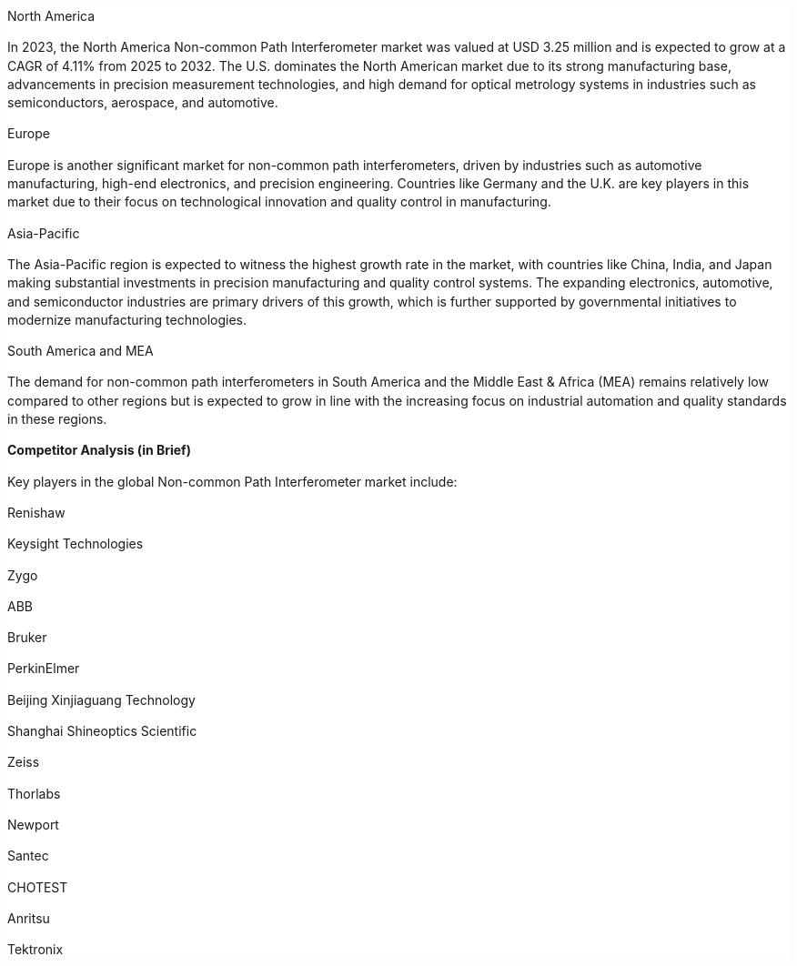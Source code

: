 North America

In 2023, the North America Non-common Path Interferometer market was valued at USD 3.25 million and is expected to grow at a CAGR of 4.11% from 2025 to 2032. The U.S. dominates the North American market due to its strong manufacturing base, advancements in precision measurement technologies, and high demand for optical metrology systems in industries such as semiconductors, aerospace, and automotive.

Europe

Europe is another significant market for non-common path interferometers, driven by industries such as automotive manufacturing, high-end electronics, and precision engineering. Countries like Germany and the U.K. are key players in this market due to their focus on technological innovation and quality control in manufacturing.

Asia-Pacific

The Asia-Pacific region is expected to witness the highest growth rate in the market, with countries like China, India, and Japan making substantial investments in precision manufacturing and quality control systems. The expanding electronics, automotive, and semiconductor industries are primary drivers of this growth, which is further supported by governmental initiatives to modernize manufacturing technologies.

South America and MEA

The demand for non-common path interferometers in South America and the Middle East & Africa (MEA) remains relatively low compared to other regions but is expected to grow in line with the increasing focus on industrial automation and quality standards in these regions.

**Competitor Analysis (in Brief)**

Key players in the global Non-common Path Interferometer market include:

Renishaw

Keysight Technologies

Zygo

ABB

Bruker

PerkinElmer

Beijing Xinjiaguang Technology

Shanghai Shineoptics Scientific

Zeiss

Thorlabs

Newport

Santec

CHOTEST

Anritsu

Tektronix
